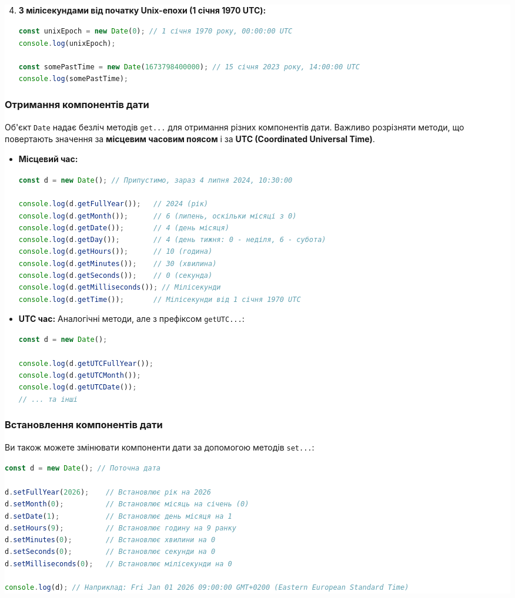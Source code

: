 4.  **З мілісекундами від початку Unix-епохи (1 січня 1970 UTC):**

    ```javascript
    const unixEpoch = new Date(0); // 1 січня 1970 року, 00:00:00 UTC
    console.log(unixEpoch);

    const somePastTime = new Date(1673798400000); // 15 січня 2023 року, 14:00:00 UTC
    console.log(somePastTime);
    ```

### Отримання компонентів дати

Об'єкт `Date` надає безліч методів `get...` для отримання різних компонентів дати. Важливо розрізняти методи, що повертають значення за **місцевим часовим поясом** і за **UTC (Coordinated Universal Time)**.

  * **Місцевий час:**

    ```javascript
    const d = new Date(); // Припустимо, зараз 4 липня 2024, 10:30:00

    console.log(d.getFullYear());   // 2024 (рік)
    console.log(d.getMonth());      // 6 (липень, оскільки місяці з 0)
    console.log(d.getDate());       // 4 (день місяця)
    console.log(d.getDay());        // 4 (день тижня: 0 - неділя, 6 - субота)
    console.log(d.getHours());      // 10 (година)
    console.log(d.getMinutes());    // 30 (хвилина)
    console.log(d.getSeconds());    // 0 (секунда)
    console.log(d.getMilliseconds()); // Мілісекунди
    console.log(d.getTime());       // Мілісекунди від 1 січня 1970 UTC
    ```

  * **UTC час:**
    Аналогічні методи, але з префіксом `getUTC...`:

    ```javascript
    const d = new Date();

    console.log(d.getUTCFullYear());
    console.log(d.getUTCMonth());
    console.log(d.getUTCDate());
    // ... та інші
    ```

### Встановлення компонентів дати

Ви також можете змінювати компоненти дати за допомогою методів `set...`:

```javascript
const d = new Date(); // Поточна дата

d.setFullYear(2026);    // Встановлює рік на 2026
d.setMonth(0);          // Встановлює місяць на січень (0)
d.setDate(1);           // Встановлює день місяця на 1
d.setHours(9);          // Встановлює годину на 9 ранку
d.setMinutes(0);        // Встановлює хвилини на 0
d.setSeconds(0);        // Встановлює секунди на 0
d.setMilliseconds(0);   // Встановлює мілісекунди на 0

console.log(d); // Наприклад: Fri Jan 01 2026 09:00:00 GMT+0200 (Eastern European Standard Time)
```
